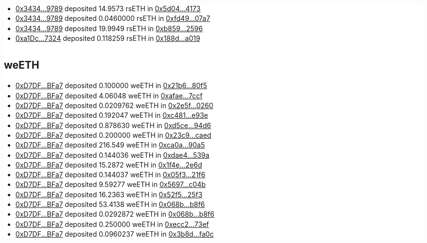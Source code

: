 - [0x3434...9789](https://etherscan.io/address/0x34349c5569e7B846c3558961552D2202760A9789) deposited 14.9573 rsETH in [0x5d04...4173](https://etherscan.io/tx/0x34349c5569e7B846c3558961552D2202760A9789)
- [0x3434...9789](https://etherscan.io/address/0x34349c5569e7B846c3558961552D2202760A9789) deposited 0.0460000 rsETH in [0xfd49...07a7](https://etherscan.io/tx/0x34349c5569e7B846c3558961552D2202760A9789)
- [0x3434...9789](https://etherscan.io/address/0x34349c5569e7B846c3558961552D2202760A9789) deposited 19.9949 rsETH in [0xb859...2596](https://etherscan.io/tx/0x34349c5569e7B846c3558961552D2202760A9789)
- [0xa1Dc...7324](https://etherscan.io/address/0xa1Dc13B87B86bB829075a514C644aCcA8B6F7324) deposited 0.118259 rsETH in [0x188d...a019](https://etherscan.io/tx/0xa1Dc13B87B86bB829075a514C644aCcA8B6F7324)
## weETH
- [0xD7DF...BFa7](https://etherscan.io/address/0xD7DF7E085214743530afF339aFC420c7c720BFa7) deposited 0.100000 weETH in [0x21b6...80f5](https://etherscan.io/tx/0xD7DF7E085214743530afF339aFC420c7c720BFa7)
- [0xD7DF...BFa7](https://etherscan.io/address/0xD7DF7E085214743530afF339aFC420c7c720BFa7) deposited 4.06048 weETH in [0xafae...7ccf](https://etherscan.io/tx/0xD7DF7E085214743530afF339aFC420c7c720BFa7)
- [0xD7DF...BFa7](https://etherscan.io/address/0xD7DF7E085214743530afF339aFC420c7c720BFa7) deposited 0.0209762 weETH in [0x2e5f...0260](https://etherscan.io/tx/0xD7DF7E085214743530afF339aFC420c7c720BFa7)
- [0xD7DF...BFa7](https://etherscan.io/address/0xD7DF7E085214743530afF339aFC420c7c720BFa7) deposited 0.192047 weETH in [0xc481...e93e](https://etherscan.io/tx/0xD7DF7E085214743530afF339aFC420c7c720BFa7)
- [0xD7DF...BFa7](https://etherscan.io/address/0xD7DF7E085214743530afF339aFC420c7c720BFa7) deposited 0.878630 weETH in [0xd5ce...94d6](https://etherscan.io/tx/0xD7DF7E085214743530afF339aFC420c7c720BFa7)
- [0xD7DF...BFa7](https://etherscan.io/address/0xD7DF7E085214743530afF339aFC420c7c720BFa7) deposited 0.200000 weETH in [0x23c9...caed](https://etherscan.io/tx/0xD7DF7E085214743530afF339aFC420c7c720BFa7)
- [0xD7DF...BFa7](https://etherscan.io/address/0xD7DF7E085214743530afF339aFC420c7c720BFa7) deposited 216.549 weETH in [0xca0a...90a5](https://etherscan.io/tx/0xD7DF7E085214743530afF339aFC420c7c720BFa7)
- [0xD7DF...BFa7](https://etherscan.io/address/0xD7DF7E085214743530afF339aFC420c7c720BFa7) deposited 0.144036 weETH in [0xdae4...539a](https://etherscan.io/tx/0xD7DF7E085214743530afF339aFC420c7c720BFa7)
- [0xD7DF...BFa7](https://etherscan.io/address/0xD7DF7E085214743530afF339aFC420c7c720BFa7) deposited 15.2872 weETH in [0x1f4e...2e6d](https://etherscan.io/tx/0xD7DF7E085214743530afF339aFC420c7c720BFa7)
- [0xD7DF...BFa7](https://etherscan.io/address/0xD7DF7E085214743530afF339aFC420c7c720BFa7) deposited 0.144037 weETH in [0x05f3...21f6](https://etherscan.io/tx/0xD7DF7E085214743530afF339aFC420c7c720BFa7)
- [0xD7DF...BFa7](https://etherscan.io/address/0xD7DF7E085214743530afF339aFC420c7c720BFa7) deposited 9.59277 weETH in [0x5697...c04b](https://etherscan.io/tx/0xD7DF7E085214743530afF339aFC420c7c720BFa7)
- [0xD7DF...BFa7](https://etherscan.io/address/0xD7DF7E085214743530afF339aFC420c7c720BFa7) deposited 16.2363 weETH in [0x52f5...25f3](https://etherscan.io/tx/0xD7DF7E085214743530afF339aFC420c7c720BFa7)
- [0xD7DF...BFa7](https://etherscan.io/address/0xD7DF7E085214743530afF339aFC420c7c720BFa7) deposited 53.4138 weETH in [0x068b...b8f6](https://etherscan.io/tx/0xD7DF7E085214743530afF339aFC420c7c720BFa7)
- [0xD7DF...BFa7](https://etherscan.io/address/0xD7DF7E085214743530afF339aFC420c7c720BFa7) deposited 0.0292872 weETH in [0x068b...b8f6](https://etherscan.io/tx/0xD7DF7E085214743530afF339aFC420c7c720BFa7)
- [0xD7DF...BFa7](https://etherscan.io/address/0xD7DF7E085214743530afF339aFC420c7c720BFa7) deposited 0.250000 weETH in [0xecc2...73ef](https://etherscan.io/tx/0xD7DF7E085214743530afF339aFC420c7c720BFa7)
- [0xD7DF...BFa7](https://etherscan.io/address/0xD7DF7E085214743530afF339aFC420c7c720BFa7) deposited 0.0960237 weETH in [0x3b8d...fa0c](https://etherscan.io/tx/0xD7DF7E085214743530afF339aFC420c7c720BFa7)